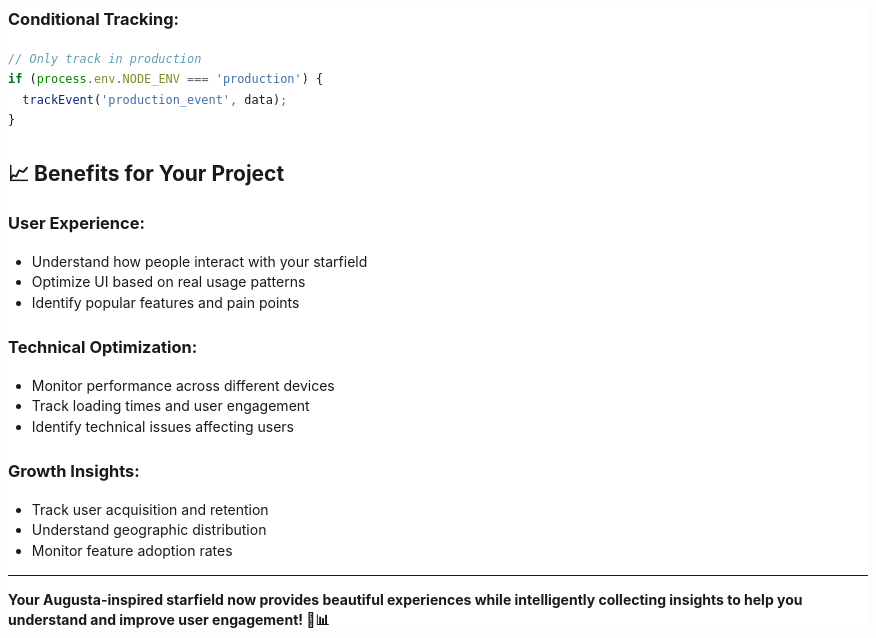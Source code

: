 ### **Conditional Tracking**:
```typescript
// Only track in production
if (process.env.NODE_ENV === 'production') {
  trackEvent('production_event', data);
}
```

## 📈 **Benefits for Your Project**

### **User Experience**:
- Understand how people interact with your starfield
- Optimize UI based on real usage patterns
- Identify popular features and pain points

### **Technical Optimization**:
- Monitor performance across different devices
- Track loading times and user engagement
- Identify technical issues affecting users

### **Growth Insights**:
- Track user acquisition and retention
- Understand geographic distribution
- Monitor feature adoption rates

---

**Your Augusta-inspired starfield now provides beautiful experiences while intelligently collecting insights to help you understand and improve user engagement! 🌟📊**
